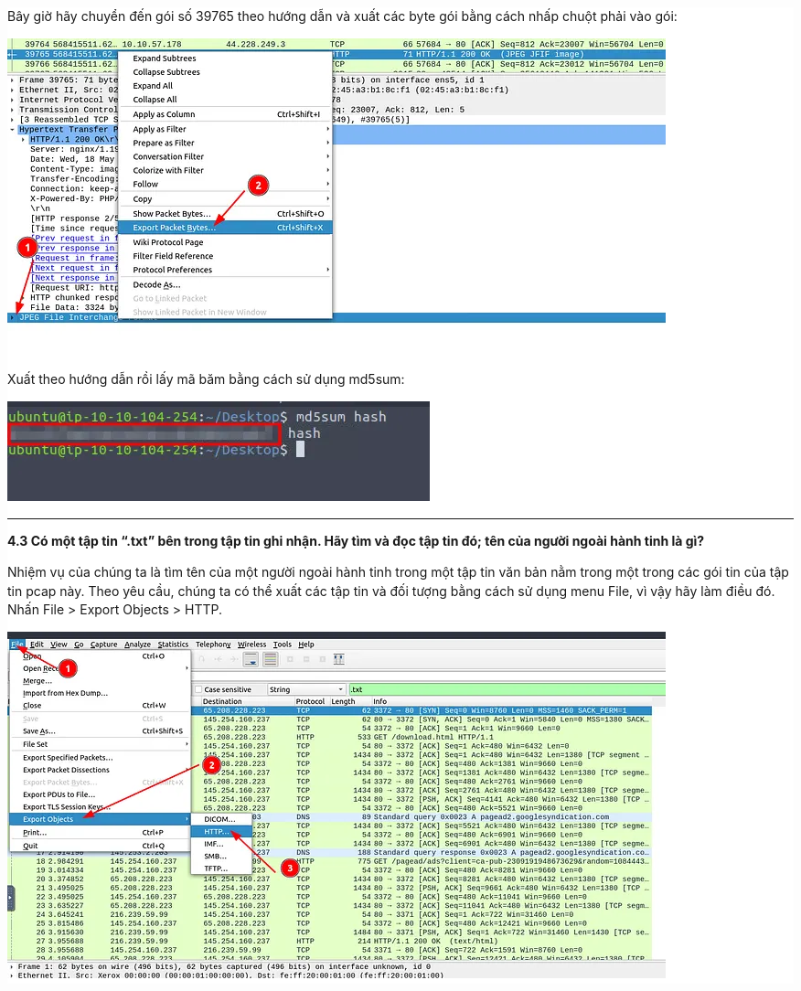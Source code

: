 Bây giờ hãy chuyển đến gói số 39765 theo hướng dẫn và xuất các byte gói bằng cách nhấp chuột phải vào gói:

![](./img/5_Wireshark_The_Basics/4.15.webp)

Xuất theo hướng dẫn rồi lấy mã băm bằng cách sử dụng md5sum:

![](./img/5_Wireshark_The_Basics/4.16.webp)

---

**4.3 Có một tập tin “.txt” bên trong tập tin ghi nhận. Hãy tìm và đọc tập tin đó; tên của người ngoài hành tinh là gì?**

Nhiệm vụ của chúng ta là tìm tên của một người ngoài hành tinh trong một tập tin văn bản nằm trong một trong các gói tin của tập tin pcap này. Theo yêu cầu, chúng ta có thể xuất các tập tin và đối tượng bằng cách sử dụng menu File, vì vậy hãy làm điều đó. Nhấn File > Export Objects > HTTP.

![](./img/5_Wireshark_The_Basics/4.17.webp)
